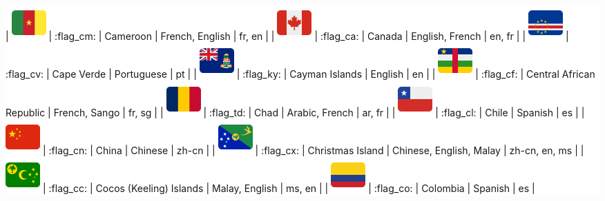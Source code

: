 | <img src="/assets/images/flags/named/flag_cm.png" width="50" height="50" /> | :flag_cm: | Cameroon | French, English | fr, en |
| <img src="/assets/images/flags/named/flag_ca.png" width="50" height="50" /> | :flag_ca: | Canada | English, French | en, fr |
| <img src="/assets/images/flags/named/flag_cv.png" width="50" height="50" /> | :flag_cv: | Cape Verde | Portuguese | pt |
| <img src="/assets/images/flags/named/flag_ky.png" width="50" height="50" /> | :flag_ky: | Cayman Islands | English | en |
| <img src="/assets/images/flags/named/flag_cf.png" width="50" height="50" /> | :flag_cf: | Central African Republic | French, Sango | fr, sg |
| <img src="/assets/images/flags/named/flag_td.png" width="50" height="50" /> | :flag_td: | Chad | Arabic, French | ar, fr |
| <img src="/assets/images/flags/named/flag_cl.png" width="50" height="50" /> | :flag_cl: | Chile | Spanish | es |
| <img src="/assets/images/flags/named/flag_cn.png" width="50" height="50" /> | :flag_cn: | China | Chinese | zh-cn |
| <img src="/assets/images/flags/named/flag_cx.png" width="50" height="50" /> | :flag_cx: | Christmas Island | Chinese, English, Malay | zh-cn, en, ms |
| <img src="/assets/images/flags/named/flag_cc.png" width="50" height="50" /> | :flag_cc: | Cocos (Keeling) Islands | Malay, English | ms, en |
| <img src="/assets/images/flags/named/flag_co.png" width="50" height="50" /> | :flag_co: | Colombia | Spanish | es |